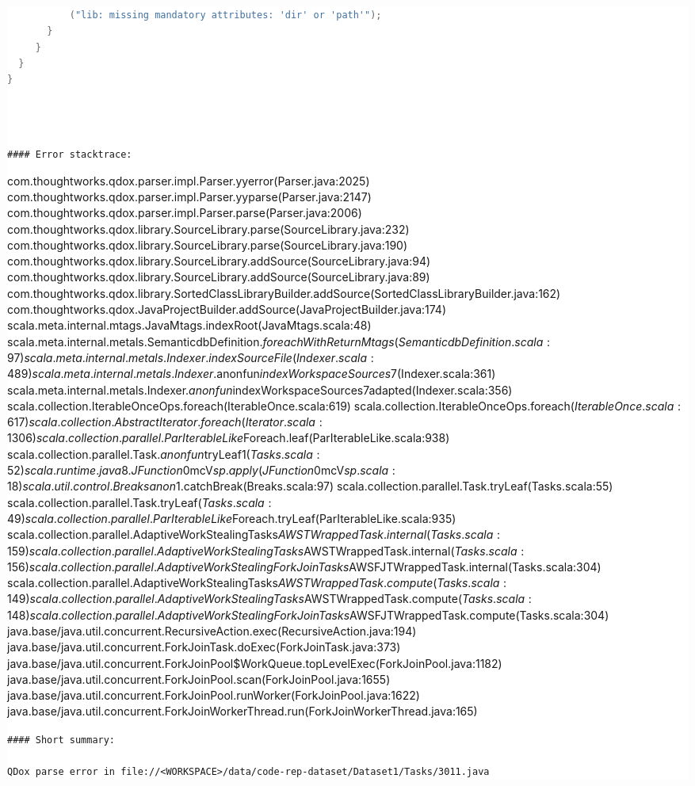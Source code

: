 ```java
           ("lib: missing mandatory attributes: 'dir' or 'path'");
       }
     }
  }
}
```

```



#### Error stacktrace:

```
com.thoughtworks.qdox.parser.impl.Parser.yyerror(Parser.java:2025)
	com.thoughtworks.qdox.parser.impl.Parser.yyparse(Parser.java:2147)
	com.thoughtworks.qdox.parser.impl.Parser.parse(Parser.java:2006)
	com.thoughtworks.qdox.library.SourceLibrary.parse(SourceLibrary.java:232)
	com.thoughtworks.qdox.library.SourceLibrary.parse(SourceLibrary.java:190)
	com.thoughtworks.qdox.library.SourceLibrary.addSource(SourceLibrary.java:94)
	com.thoughtworks.qdox.library.SourceLibrary.addSource(SourceLibrary.java:89)
	com.thoughtworks.qdox.library.SortedClassLibraryBuilder.addSource(SortedClassLibraryBuilder.java:162)
	com.thoughtworks.qdox.JavaProjectBuilder.addSource(JavaProjectBuilder.java:174)
	scala.meta.internal.mtags.JavaMtags.indexRoot(JavaMtags.scala:48)
	scala.meta.internal.metals.SemanticdbDefinition$.foreachWithReturnMtags(SemanticdbDefinition.scala:97)
	scala.meta.internal.metals.Indexer.indexSourceFile(Indexer.scala:489)
	scala.meta.internal.metals.Indexer.$anonfun$indexWorkspaceSources$7(Indexer.scala:361)
	scala.meta.internal.metals.Indexer.$anonfun$indexWorkspaceSources$7$adapted(Indexer.scala:356)
	scala.collection.IterableOnceOps.foreach(IterableOnce.scala:619)
	scala.collection.IterableOnceOps.foreach$(IterableOnce.scala:617)
	scala.collection.AbstractIterator.foreach(Iterator.scala:1306)
	scala.collection.parallel.ParIterableLike$Foreach.leaf(ParIterableLike.scala:938)
	scala.collection.parallel.Task.$anonfun$tryLeaf$1(Tasks.scala:52)
	scala.runtime.java8.JFunction0$mcV$sp.apply(JFunction0$mcV$sp.scala:18)
	scala.util.control.Breaks$$anon$1.catchBreak(Breaks.scala:97)
	scala.collection.parallel.Task.tryLeaf(Tasks.scala:55)
	scala.collection.parallel.Task.tryLeaf$(Tasks.scala:49)
	scala.collection.parallel.ParIterableLike$Foreach.tryLeaf(ParIterableLike.scala:935)
	scala.collection.parallel.AdaptiveWorkStealingTasks$AWSTWrappedTask.internal(Tasks.scala:159)
	scala.collection.parallel.AdaptiveWorkStealingTasks$AWSTWrappedTask.internal$(Tasks.scala:156)
	scala.collection.parallel.AdaptiveWorkStealingForkJoinTasks$AWSFJTWrappedTask.internal(Tasks.scala:304)
	scala.collection.parallel.AdaptiveWorkStealingTasks$AWSTWrappedTask.compute(Tasks.scala:149)
	scala.collection.parallel.AdaptiveWorkStealingTasks$AWSTWrappedTask.compute$(Tasks.scala:148)
	scala.collection.parallel.AdaptiveWorkStealingForkJoinTasks$AWSFJTWrappedTask.compute(Tasks.scala:304)
	java.base/java.util.concurrent.RecursiveAction.exec(RecursiveAction.java:194)
	java.base/java.util.concurrent.ForkJoinTask.doExec(ForkJoinTask.java:373)
	java.base/java.util.concurrent.ForkJoinPool$WorkQueue.topLevelExec(ForkJoinPool.java:1182)
	java.base/java.util.concurrent.ForkJoinPool.scan(ForkJoinPool.java:1655)
	java.base/java.util.concurrent.ForkJoinPool.runWorker(ForkJoinPool.java:1622)
	java.base/java.util.concurrent.ForkJoinWorkerThread.run(ForkJoinWorkerThread.java:165)
```
#### Short summary: 

QDox parse error in file://<WORKSPACE>/data/code-rep-dataset/Dataset1/Tasks/3011.java